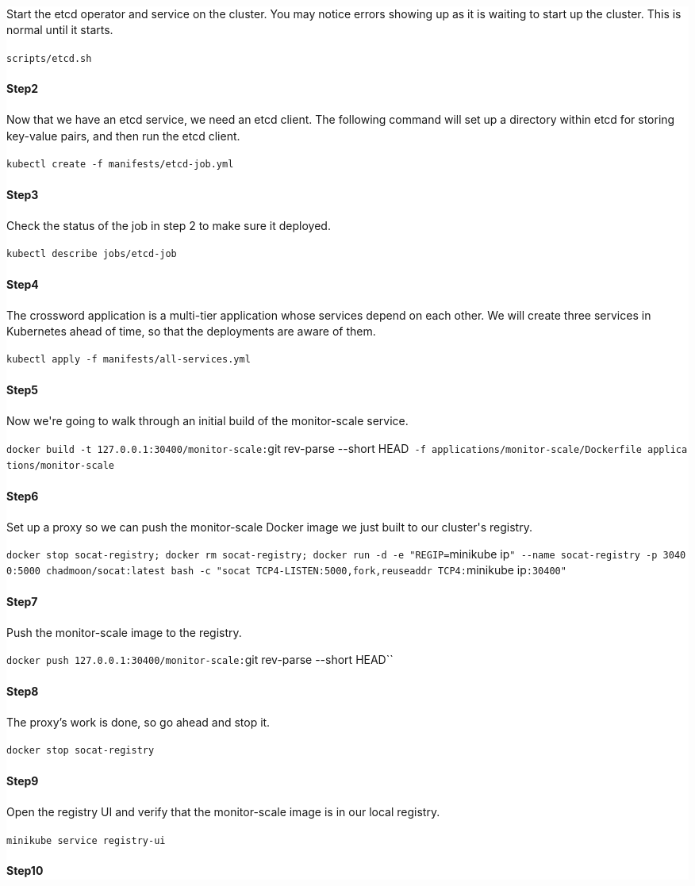 Start the etcd operator and service on the cluster. You may notice errors showing up as it is waiting to start up the cluster. This is normal until it starts.

`scripts/etcd.sh`

#### Step2

Now that we have an etcd service, we need an etcd client. The following command will set up a directory within etcd for storing key-value pairs, and then run the etcd client.

`kubectl create -f manifests/etcd-job.yml`

#### Step3

Check the status of the job in step 2 to make sure it deployed.

`kubectl describe jobs/etcd-job`

#### Step4

The crossword application is a multi-tier application whose services depend on each other. We will create three services in Kubernetes ahead of time, so that the deployments are aware of them.

`kubectl apply -f manifests/all-services.yml`

#### Step5

Now we're going to walk through an initial build of the monitor-scale service.

`docker build -t 127.0.0.1:30400/monitor-scale:`git rev-parse --short HEAD` -f applications/monitor-scale/Dockerfile applications/monitor-scale`

#### Step6

Set up a proxy so we can push the monitor-scale Docker image we just built to our cluster's registry.

`docker stop socat-registry; docker rm socat-registry; docker run -d -e "REGIP=`minikube ip`" --name socat-registry -p 30400:5000 chadmoon/socat:latest bash -c "socat TCP4-LISTEN:5000,fork,reuseaddr TCP4:`minikube ip`:30400"`

#### Step7

Push the monitor-scale image to the registry.

`docker push 127.0.0.1:30400/monitor-scale:`git rev-parse --short HEAD``

#### Step8

The proxy’s work is done, so go ahead and stop it.

`docker stop socat-registry`

#### Step9

Open the registry UI and verify that the monitor-scale image is in our local registry.

`minikube service registry-ui`

#### Step10
